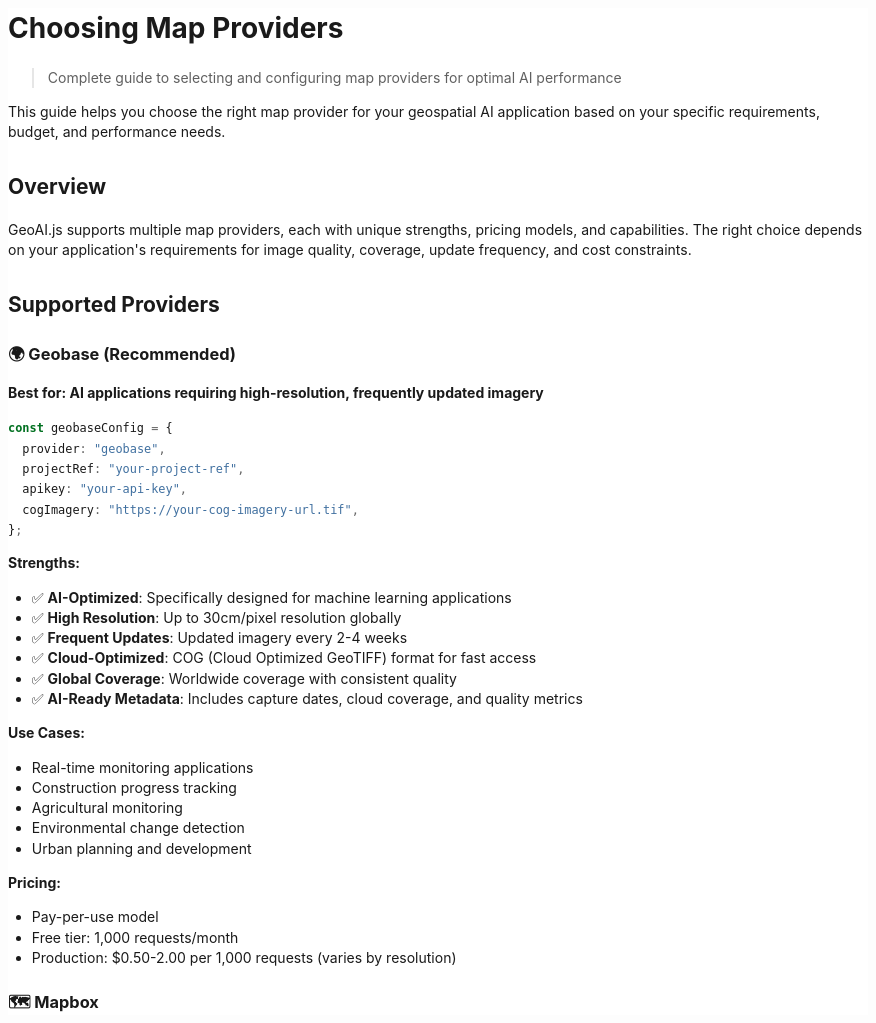 # Choosing Map Providers

> Complete guide to selecting and configuring map providers for optimal AI performance

This guide helps you choose the right map provider for your geospatial AI application based on your specific requirements, budget, and performance needs.

## Overview

GeoAI.js supports multiple map providers, each with unique strengths, pricing models, and capabilities. The right choice depends on your application's requirements for image quality, coverage, update frequency, and cost constraints.

## Supported Providers

### 🌍 Geobase (Recommended)

**Best for: AI applications requiring high-resolution, frequently updated imagery**

```typescript
const geobaseConfig = {
  provider: "geobase",
  projectRef: "your-project-ref",
  apikey: "your-api-key",
  cogImagery: "https://your-cog-imagery-url.tif",
};
```

**Strengths:**

- ✅ **AI-Optimized**: Specifically designed for machine learning applications
- ✅ **High Resolution**: Up to 30cm/pixel resolution globally
- ✅ **Frequent Updates**: Updated imagery every 2-4 weeks
- ✅ **Cloud-Optimized**: COG (Cloud Optimized GeoTIFF) format for fast access
- ✅ **Global Coverage**: Worldwide coverage with consistent quality
- ✅ **AI-Ready Metadata**: Includes capture dates, cloud coverage, and quality metrics

**Use Cases:**

- Real-time monitoring applications
- Construction progress tracking
- Agricultural monitoring
- Environmental change detection
- Urban planning and development

**Pricing:**

- Pay-per-use model
- Free tier: 1,000 requests/month
- Production: $0.50-2.00 per 1,000 requests (varies by resolution)

### 🗺️ Mapbox
